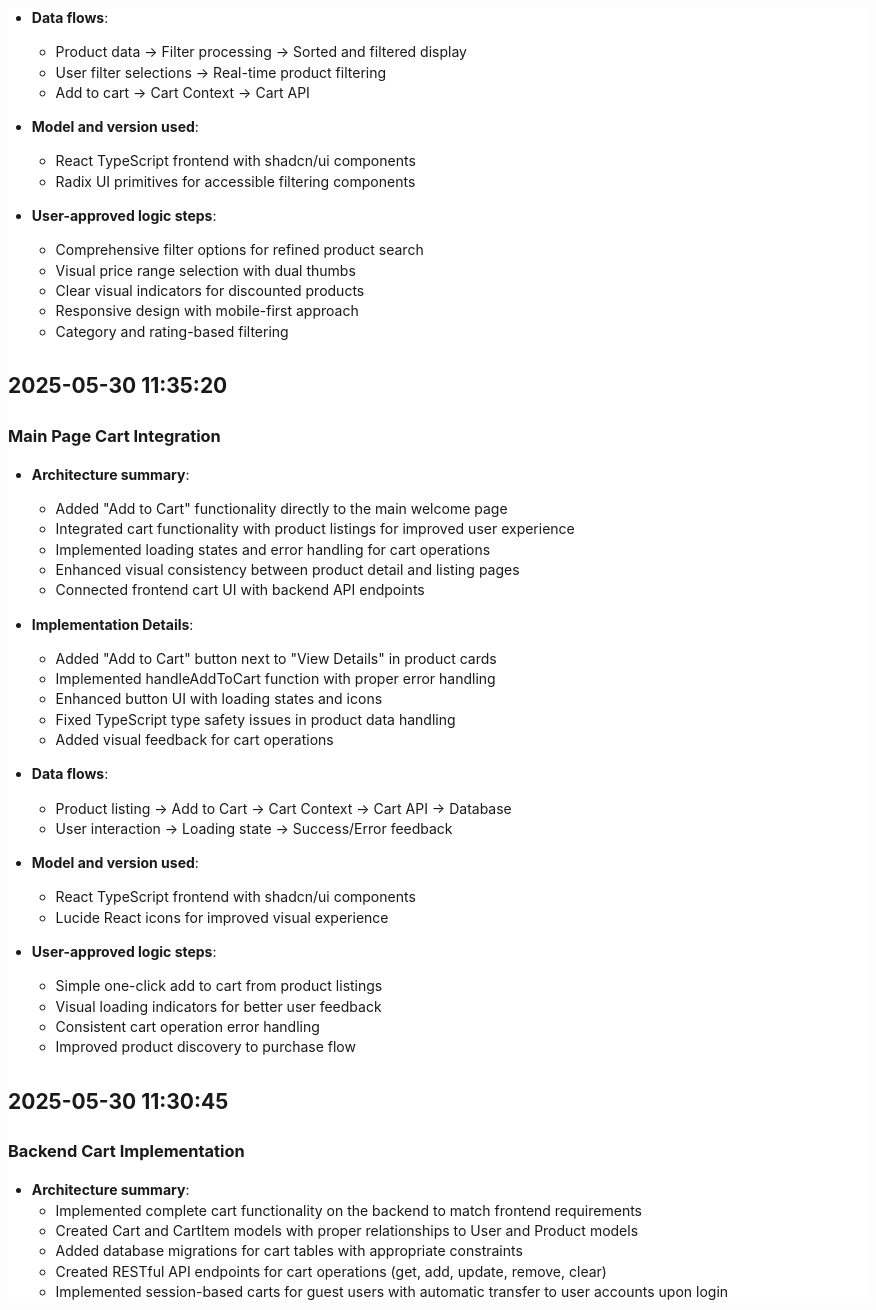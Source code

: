 - **Data flows**:
  - Product data → Filter processing → Sorted and filtered display
  - User filter selections → Real-time product filtering
  - Add to cart → Cart Context → Cart API

- **Model and version used**:
  - React TypeScript frontend with shadcn/ui components
  - Radix UI primitives for accessible filtering components

- **User-approved logic steps**:
  - Comprehensive filter options for refined product search
  - Visual price range selection with dual thumbs
  - Clear visual indicators for discounted products
  - Responsive design with mobile-first approach
  - Category and rating-based filtering

## 2025-05-30 11:35:20

### Main Page Cart Integration

- **Architecture summary**:
  - Added "Add to Cart" functionality directly to the main welcome page
  - Integrated cart functionality with product listings for improved user experience
  - Implemented loading states and error handling for cart operations
  - Enhanced visual consistency between product detail and listing pages
  - Connected frontend cart UI with backend API endpoints

- **Implementation Details**:
  - Added "Add to Cart" button next to "View Details" in product cards
  - Implemented handleAddToCart function with proper error handling
  - Enhanced button UI with loading states and icons
  - Fixed TypeScript type safety issues in product data handling
  - Added visual feedback for cart operations

- **Data flows**:
  - Product listing → Add to Cart → Cart Context → Cart API → Database
  - User interaction → Loading state → Success/Error feedback

- **Model and version used**:
  - React TypeScript frontend with shadcn/ui components
  - Lucide React icons for improved visual experience

- **User-approved logic steps**:
  - Simple one-click add to cart from product listings
  - Visual loading indicators for better user feedback
  - Consistent cart operation error handling
  - Improved product discovery to purchase flow

## 2025-05-30 11:30:45

### Backend Cart Implementation

- **Architecture summary**:
  - Implemented complete cart functionality on the backend to match frontend requirements
  - Created Cart and CartItem models with proper relationships to User and Product models
  - Added database migrations for cart tables with appropriate constraints
  - Created RESTful API endpoints for cart operations (get, add, update, remove, clear)
  - Implemented session-based carts for guest users with automatic transfer to user accounts upon login
